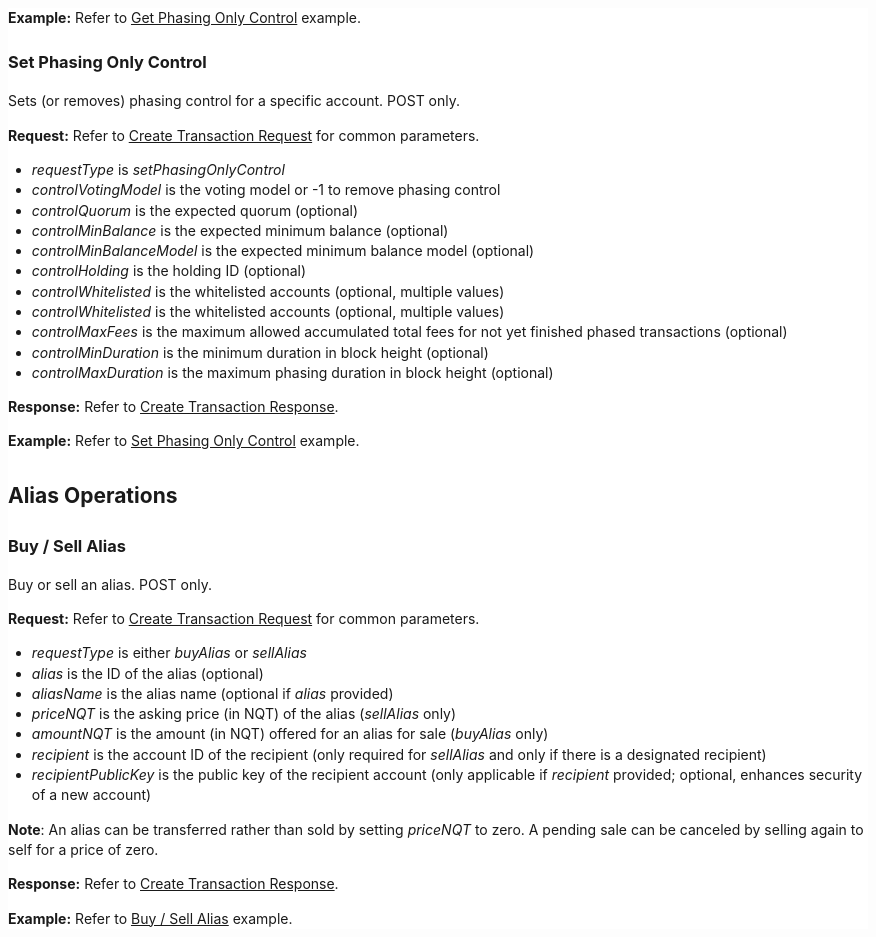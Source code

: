 **Example:** Refer to [Get Phasing Only Control](API_Examples.md#get-phasing-only-control "The Blue0x API Examples") example.

### Set Phasing Only Control

Sets (or removes) phasing control for a specific account. POST only.

**Request:** Refer to [Create Transaction Request](#create-transaction-request "The Blue0x API") for common parameters.

*   _requestType_ is _setPhasingOnlyControl_
*   _controlVotingModel_ is the voting model or -1 to remove phasing control
*   _controlQuorum_ is the expected quorum (optional)
*   _controlMinBalance_ is the expected minimum balance (optional)
*   _controlMinBalanceModel_ is the expected minimum balance model (optional)
*   _controlHolding_ is the holding ID (optional)
*   _controlWhitelisted_ is the whitelisted accounts (optional, multiple values)
*   _controlWhitelisted_ is the whitelisted accounts (optional, multiple values)
*   _controlMaxFees_ is the maximum allowed accumulated total fees for not yet finished phased transactions (optional)
*   _controlMinDuration_ is the minimum duration in block height (optional)
*   _controlMaxDuration_ is the maximum phasing duration in block height (optional)

**Response:** Refer to [Create Transaction Response](#create-transaction-response "The Blue0x API").

**Example:** Refer to [Set Phasing Only Control](API_Examples.md#set-phasing-only-control "The Blue0x API Examples") example.

Alias Operations
------------------

### Buy / Sell Alias

Buy or sell an alias. POST only.

**Request:** Refer to [Create Transaction Request](#create-transaction-request "The Blue0x API") for common parameters.

*   _requestType_ is either _buyAlias_ or _sellAlias_
*   _alias_ is the ID of the alias (optional)
*   _aliasName_ is the alias name (optional if _alias_ provided)
*   _priceNQT_ is the asking price (in NQT) of the alias (_sellAlias_ only)
*   _amountNQT_ is the amount (in NQT) offered for an alias for sale (_buyAlias_ only)
*   _recipient_ is the account ID of the recipient (only required for _sellAlias_ and only if there is a designated recipient)
*   _recipientPublicKey_ is the public key of the recipient account (only applicable if _recipient_ provided; optional, enhances security of a new account)

**Note**: An alias can be transferred rather than sold by setting _priceNQT_ to zero. A pending sale can be canceled by selling again to self for a price of zero.

**Response:** Refer to [Create Transaction Response](#create-transaction-response "The Blue0x API").

**Example:** Refer to [Buy / Sell Alias](API_Examples.md#buy-sell-alias "The Blue0x API Examples") example.

